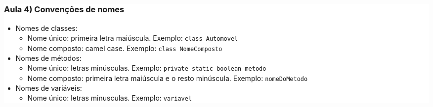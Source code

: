 

### Aula 4)  Convenções de nomes



* Nomes de classes:
  * Nome único: primeira letra maiúscula. Exemplo: ```class Automovel```
  * Nome composto: camel case. Exemplo:  ```class NomeComposto```
* Nomes de métodos:
  * Nome único: letras minúsculas. Exemplo: ```private static boolean metodo```
  * Nome composto: primeira letra maiúscula e o resto minúscula. Exemplo: ```nomeDoMetodo```
* Nomes de variáveis:
  * Nome único: letras minusculas. Exemplo: ```variavel```

